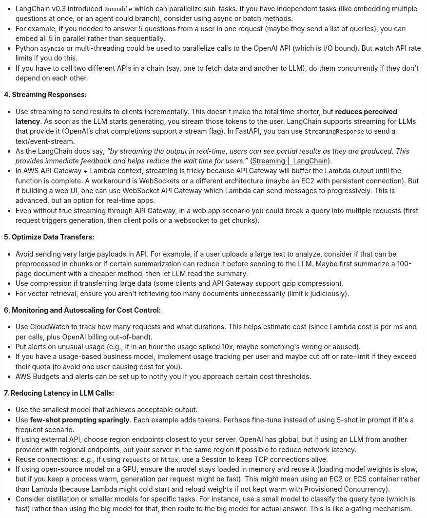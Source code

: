- LangChain v0.3 introduced `Runnable` which can parallelize sub-tasks. If you have independent tasks (like embedding multiple questions at once, or an agent could branch), consider using async or batch methods.
- For example, if you needed to answer 5 questions from a user in one request (maybe they send a list of queries), you can embed all 5 in parallel rather than sequentially.
- Python `asyncio` or multi-threading could be used to parallelize calls to the OpenAI API (which is I/O bound). But watch API rate limits if you do this.
- If you have to call two different APIs in a chain (say, one to fetch data and another to LLM), do them concurrently if they don't depend on each other.

**4. Streaming Responses:**

- Use streaming to send results to clients incrementally. This doesn't make the total time shorter, but **reduces perceived latency**. As soon as the LLM starts generating, you stream those tokens to the user. LangChain supports streaming for LLMs that provide it (OpenAI’s chat completions support a stream flag). In FastAPI, you can use `StreamingResponse` to send a text/event-stream.
- As the LangChain docs say, _“by streaming the output in real-time, users can see partial results as they are produced. This provides immediate feedback and helps reduce the wait time for users.”_ ([Streaming | ️ LangChain](https://python.langchain.com/docs/concepts/streaming/#:~:text=The%20most%20common%20and%20critical,the%20wait%20time%20for%20users)).
- In AWS API Gateway + Lambda context, streaming is tricky because API Gateway will buffer the Lambda output until the function is complete. A workaround is WebSockets or a different architecture (maybe an EC2 with persistent connection). But if building a web UI, one can use WebSocket API Gateway which Lambda can send messages to progressively. This is advanced, but an option for real-time apps.
- Even without true streaming through API Gateway, in a web app scenario you could break a query into multiple requests (first request triggers generation, then client polls or a websocket to get chunks).

**5. Optimize Data Transfers:**

- Avoid sending very large payloads in API. For example, if a user uploads a large text to analyze, consider if that can be preprocessed in chunks or if certain summarization can reduce it before sending to the LLM. Maybe first summarize a 100-page document with a cheaper method, then let LLM read the summary.
- Use compression if transferring large data (some clients and API Gateway support gzip compression).
- For vector retrieval, ensure you aren't retrieving too many documents unnecessarily (limit k judiciously).

**6. Monitoring and Autoscaling for Cost Control:**

- Use CloudWatch to track how many requests and what durations. This helps estimate cost (since Lambda cost is per ms and per calls, plus OpenAI billing out-of-band).
- Put alerts on unusual usage (e.g., if in an hour the usage spiked 10x, maybe something's wrong or abused).
- If you have a usage-based business model, implement usage tracking per user and maybe cut off or rate-limit if they exceed their quota (to avoid one user causing cost for you).
- AWS Budgets and alerts can be set up to notify you if you approach certain cost thresholds.

**7. Reducing Latency in LLM Calls:**

- Use the smallest model that achieves acceptable output.
- Use **few-shot prompting sparingly**. Each example adds tokens. Perhaps fine-tune instead of using 5-shot in prompt if it's a frequent scenario.
- If using external API, choose region endpoints closest to your server. OpenAI has global, but if using an LLM from another provider with regional endpoints, put your server in the same region if possible to reduce network latency.
- Reuse connections: e.g., if using `requests` or `httpx`, use a Session to keep TCP connections alive.
- If using open-source model on a GPU, ensure the model stays loaded in memory and reuse it (loading model weights is slow, but if you keep a process warm, generation per request might be fast). This might mean using an EC2 or ECS container rather than Lambda (because Lambda might cold start and reload weights if not kept warm with Provisioned Concurrency).
- Consider distillation or smaller models for specific tasks. For instance, use a small model to classify the query type (which is fast) rather than using the big model for that, then route to the big model for actual answer. This is like a gating mechanism.
